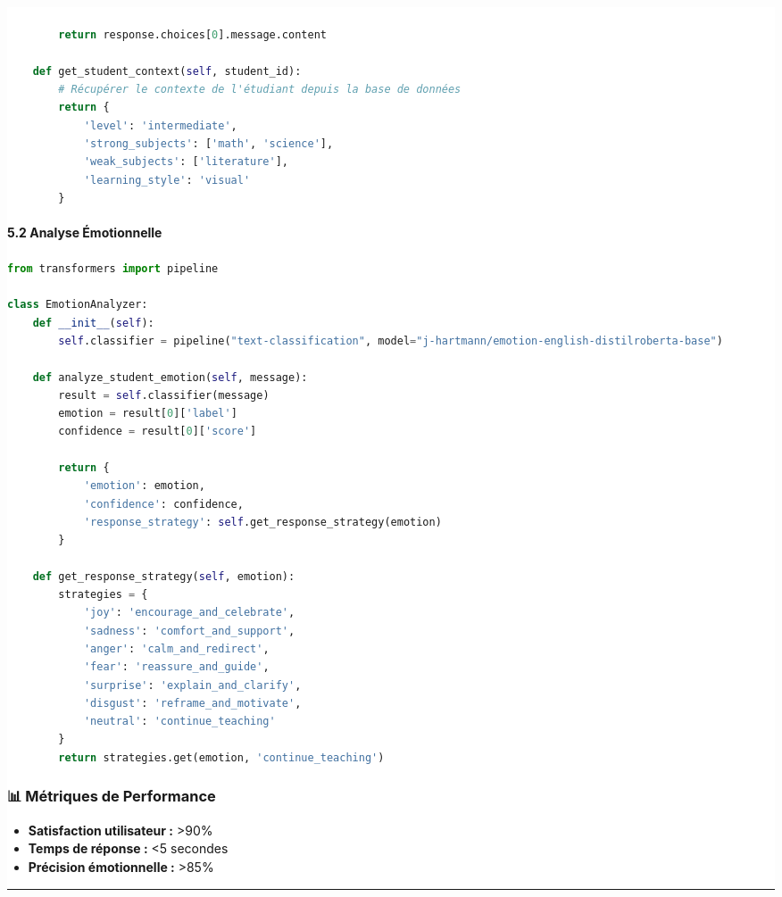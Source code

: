 ```python
        
        return response.choices[0].message.content
    
    def get_student_context(self, student_id):
        # Récupérer le contexte de l'étudiant depuis la base de données
        return {
            'level': 'intermediate',
            'strong_subjects': ['math', 'science'],
            'weak_subjects': ['literature'],
            'learning_style': 'visual'
        }
```

#### **5.2 Analyse Émotionnelle**
```python
from transformers import pipeline

class EmotionAnalyzer:
    def __init__(self):
        self.classifier = pipeline("text-classification", model="j-hartmann/emotion-english-distilroberta-base")
        
    def analyze_student_emotion(self, message):
        result = self.classifier(message)
        emotion = result[0]['label']
        confidence = result[0]['score']
        
        return {
            'emotion': emotion,
            'confidence': confidence,
            'response_strategy': self.get_response_strategy(emotion)
        }
    
    def get_response_strategy(self, emotion):
        strategies = {
            'joy': 'encourage_and_celebrate',
            'sadness': 'comfort_and_support',
            'anger': 'calm_and_redirect',
            'fear': 'reassure_and_guide',
            'surprise': 'explain_and_clarify',
            'disgust': 'reframe_and_motivate',
            'neutral': 'continue_teaching'
        }
        return strategies.get(emotion, 'continue_teaching')
```

### 📊 Métriques de Performance
- **Satisfaction utilisateur :** >90%
- **Temps de réponse :** <5 secondes
- **Précision émotionnelle :** >85%

---
